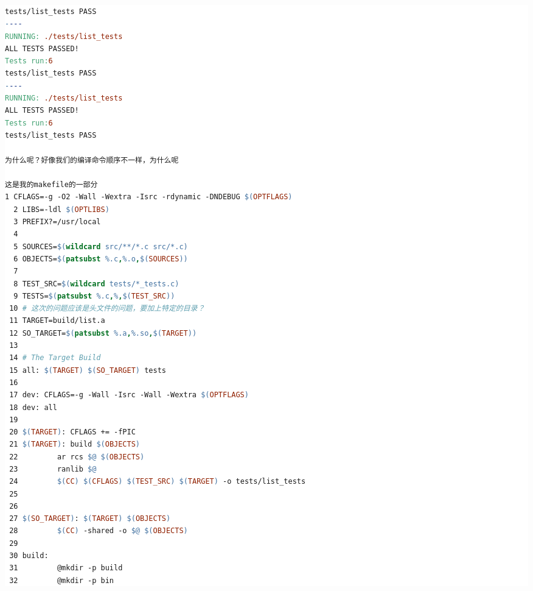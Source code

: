 ```makefile
tests/list_tests PASS
----
RUNNING: ./tests/list_tests
ALL TESTS PASSED!
Tests run:6
tests/list_tests PASS
----
RUNNING: ./tests/list_tests
ALL TESTS PASSED!
Tests run:6
tests/list_tests PASS

为什么呢？好像我们的编译命令顺序不一样，为什么呢  

这是我的makefile的一部分
1 CFLAGS=-g -O2 -Wall -Wextra -Isrc -rdynamic -DNDEBUG $(OPTFLAGS)
  2 LIBS=-ldl $(OPTLIBS)
  3 PREFIX?=/usr/local
  4 
  5 SOURCES=$(wildcard src/**/*.c src/*.c)
  6 OBJECTS=$(patsubst %.c,%.o,$(SOURCES))
  7 
  8 TEST_SRC=$(wildcard tests/*_tests.c)
  9 TESTS=$(patsubst %.c,%,$(TEST_SRC))
 10 # 这次的问题应该是头文件的问题，要加上特定的目录？
 11 TARGET=build/list.a
 12 SO_TARGET=$(patsubst %.a,%.so,$(TARGET))
 13 
 14 # The Target Build
 15 all: $(TARGET) $(SO_TARGET) tests
 16 
 17 dev: CFLAGS=-g -Wall -Isrc -Wall -Wextra $(OPTFLAGS)
 18 dev: all
 19 
 20 $(TARGET): CFLAGS += -fPIC
 21 $(TARGET): build $(OBJECTS)
 22         ar rcs $@ $(OBJECTS)
 23         ranlib $@
 24         $(CC) $(CFLAGS) $(TEST_SRC) $(TARGET) -o tests/list_tests
 25 
 26 
 27 $(SO_TARGET): $(TARGET) $(OBJECTS)
 28         $(CC) -shared -o $@ $(OBJECTS)
 29 
 30 build:
 31         @mkdir -p build
 32         @mkdir -p bin
```



